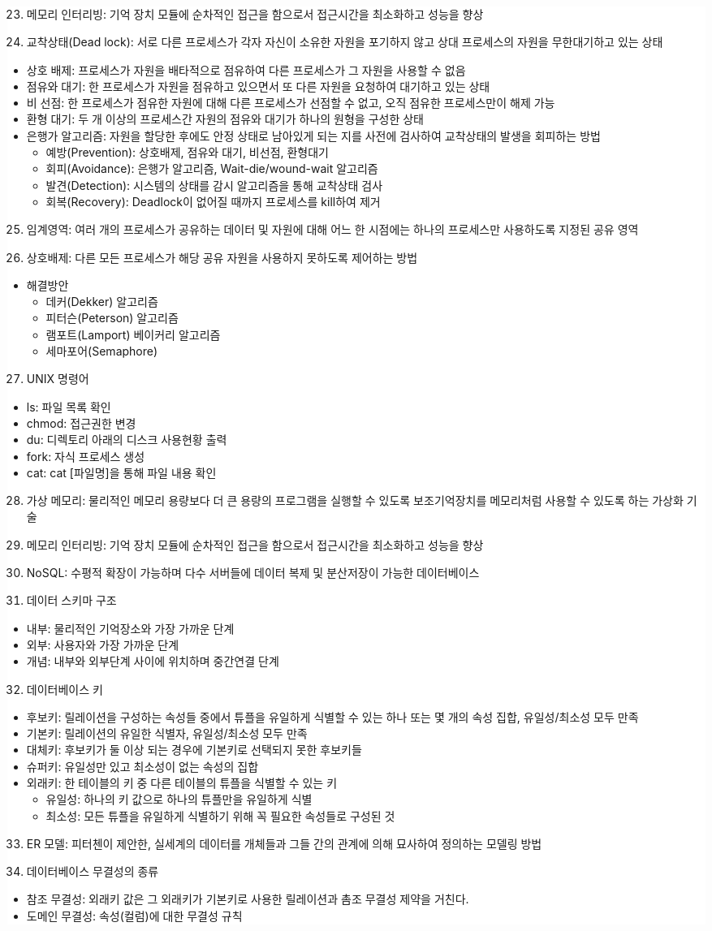 23. 메모리 인터리빙: 기억 장치 모듈에 순차적인 접근을 함으로서 접근시간을 최소화하고 성능을 향상

24. 교착상태(Dead lock): 서로 다른 프로세스가 각자 자신이 소유한 자원을 포기하지 않고 상대 프로세스의 자원을 무한대기하고 있는 상태

- 상호 배제: 프로세스가 자원을 배타적으로 점유하여 다른 프로세스가 그 자원을 사용할 수 없음
- 점유와 대기: 한 프로세스가 자원을 점유하고 있으면서 또 다른 자원을 요청하여 대기하고 있는 상태
- 비 선점: 한 프로세스가 점유한 자원에 대해 다른 프로세스가 선점할 수 없고, 오직 점유한 프로세스만이 해제 가능
- 환형 대기: 두 개 이상의 프로세스간 자원의 점유와 대기가 하나의 원형을 구성한 상태
- 은행가 알고리즘: 자원을 할당한 후에도 안정 상태로 남아있게 되는 지를 사전에 검사하여 교착상태의 발생을 회피하는 방법
    - 예방(Prevention): 상호배제, 점유와 대기, 비선점, 환형대기
    - 회피(Avoidance): 은행가 알고리즘, Wait-die/wound-wait 알고리즘
    - 발견(Detection): 시스템의 상태를 감시 알고리즘을 통해 교착상태 검사
    - 회복(Recovery): Deadlock이 없어질 때까지 프로세스를 kill하여 제거

25. 임계영역: 여러 개의 프로세스가 공유하는 데이터 및 자원에 대해 어느 한 시점에는 하나의 프로세스만 사용하도록 지정된 공유 영역

26. 상호배제: 다른 모든 프로세스가 해당 공유 자원을 사용하지 못하도록 제어하는 방법

- 해결방안
    - 데커(Dekker) 알고리즘
    - 피터슨(Peterson) 알고리즘
    - 램포트(Lamport) 베이커리 알고리즘
    - 세마포어(Semaphore)

27. UNIX 명령어

- ls: 파일 목록 확인
- chmod: 접근권한 변경
- du: 디렉토리 아래의 디스크 사용현황 출력
- fork: 자식 프로세스 생성
- cat: cat [파일명]을 통해 파일 내용 확인

28. 가상 메모리: 물리적인 메모리 용량보다 더 큰 용량의 프로그램을 실행할 수 있도록 보조기억장치를 메모리처럼 사용할 수 있도록 하는 가상화 기술

29. 메모리 인터리빙: 기억 장치 모듈에 순차적인 접근을 함으로서 접근시간을 최소화하고 성능을 향상

30. NoSQL: 수평적 확장이 가능하며 다수 서버들에 데이터 복제 및 분산저장이 가능한 데이터베이스

31. 데이터 스키마 구조

- 내부: 물리적인 기억장소와 가장 가까운 단계
- 외부: 사용자와 가장 가까운 단계
- 개념: 내부와 외부단계 사이에 위치하며 중간연결 단계

32. 데이터베이스 키

- 후보키: 릴레이션을 구성하는 속성들 중에서 튜플을 유일하게 식별할 수 있는 하나 또는 몇 개의 속성 집합, 유일성/최소성 모두 만족
- 기본키: 릴레이션의 유일한 식별자, 유일성/최소성 모두 만족
- 대체키: 후보키가 둘 이상 되는 경우에 기본키로 선택되지 못한 후보키들
- 슈퍼키: 유일성만 있고 최소성이 없는 속성의 집합
- 외래키: 한 테이블의 키 중 다른 테이블의 튜플을 식별할 수 있는 키
    - 유일성: 하나의 키 값으로 하나의 튜플만을 유일하게 식별
    - 최소성: 모든 튜플을 유일하게 식별하기 위해 꼭 필요한 속성들로 구성된 것

33. ER 모델: 피터첸이 제안한, 실세계의 데이터를 개체들과 그들 간의 관계에 의해 묘사하여 정의하는 모델링 방법

34. 데이터베이스 무결성의 종류

- 참조 무결성: 외래키 값은 그 외래키가 기본키로 사용한 릴레이션과 촘조 무결성 제약을 거친다.
- 도메인 무결성: 속성(컬럼)에 대한 무결성 규칙
